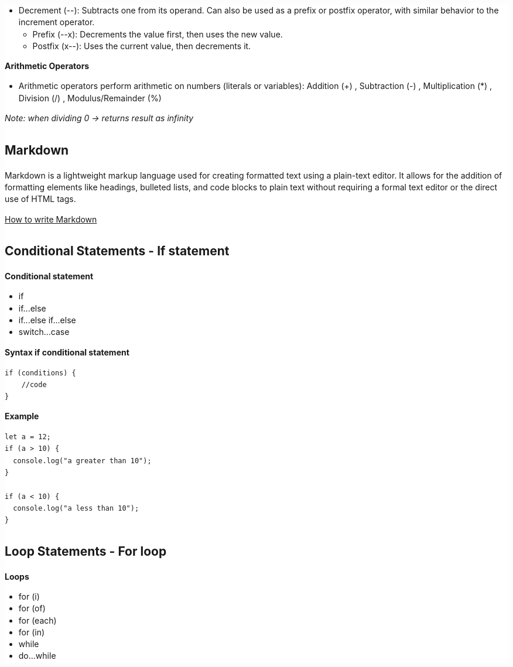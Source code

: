 - Decrement (--): Subtracts one from its operand. Can also be used as a prefix or postfix operator, with similar behavior to the increment operator.
    - Prefix (--x): Decrements the value first, then uses the new value.
    - Postfix (x--): Uses the current value, then decrements it.

**Arithmetic Operators**
- Arithmetic operators perform arithmetic on numbers (literals or variables): Addition (+) , Subtraction (-) , Multiplication (*) , Division (/) , Modulus/Remainder (%)

*Note: when dividing 0 -> returns result as infinity*

## Markdown
Markdown is a lightweight markup language used for creating formatted text using a plain-text editor. It allows for the addition of formatting elements like headings, bulleted lists, and code blocks to plain text without requiring a formal text editor or the direct use of HTML tags.

[How to write Markdown](https://www.youtube.com/watch?v=RKhnKmsVb_k)

## Conditional Statements - If statement
**Conditional statement**
- if
- if...else
- if...else if...else
- switch...case

**Syntax if conditional statement**
```
if (conditions) {
    //code
}
```
**Example**
```
let a = 12;
if (a > 10) {
  console.log("a greater than 10");
}

if (a < 10) {
  console.log("a less than 10");
}
```

## Loop Statements - For loop
**Loops**
- for (i)
- for (of)
- for (each)
- for (in)
- while
- do...while
